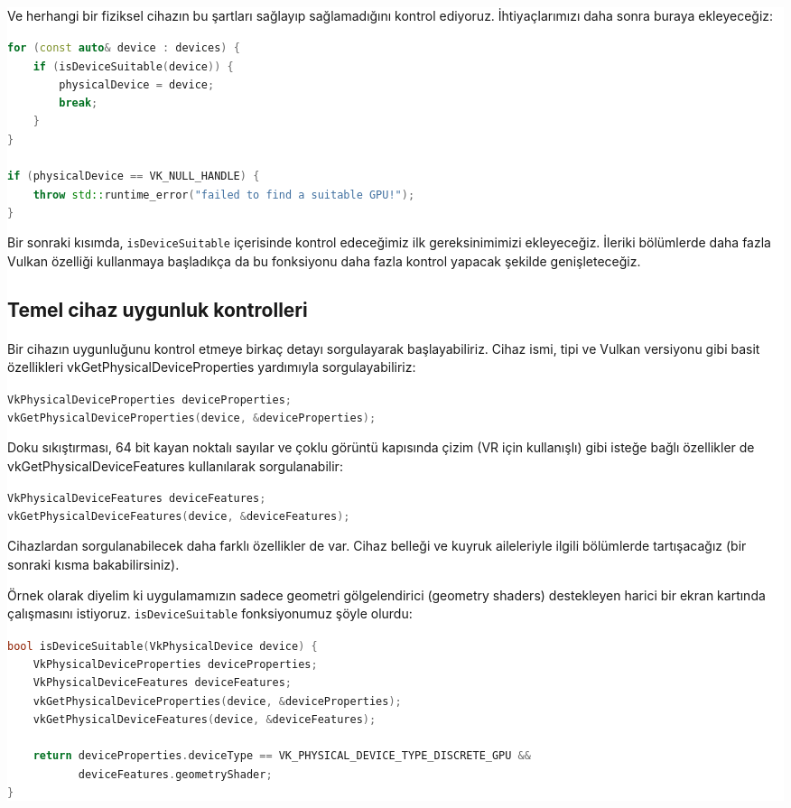 Ve herhangi bir fiziksel cihazın bu şartları sağlayıp sağlamadığını kontrol
ediyoruz. İhtiyaçlarımızı daha sonra buraya ekleyeceğiz:

```c++
for (const auto& device : devices) {
    if (isDeviceSuitable(device)) {
        physicalDevice = device;
        break;
    }
}

if (physicalDevice == VK_NULL_HANDLE) {
    throw std::runtime_error("failed to find a suitable GPU!");
}
```

Bir sonraki kısımda, `isDeviceSuitable` içerisinde kontrol edeceğimiz ilk
gereksinimimizi ekleyeceğiz. İleriki bölümlerde daha fazla Vulkan özelliği
kullanmaya başladıkça da bu fonksiyonu daha fazla kontrol yapacak şekilde
genişleteceğiz.

## Temel cihaz uygunluk kontrolleri

Bir cihazın uygunluğunu kontrol etmeye birkaç detayı sorgulayarak
başlayabiliriz. Cihaz ismi, tipi ve Vulkan versiyonu gibi basit özellikleri
vkGetPhysicalDeviceProperties yardımıyla sorgulayabiliriz:

```c++
VkPhysicalDeviceProperties deviceProperties;
vkGetPhysicalDeviceProperties(device, &deviceProperties);
```

Doku sıkıştırması, 64 bit kayan noktalı sayılar ve çoklu görüntü kapısında çizim
(VR için kullanışlı) gibi isteğe bağlı özellikler de vkGetPhysicalDeviceFeatures
kullanılarak sorgulanabilir:

```c++
VkPhysicalDeviceFeatures deviceFeatures;
vkGetPhysicalDeviceFeatures(device, &deviceFeatures);
```

Cihazlardan sorgulanabilecek daha farklı özellikler de var. Cihaz belleği ve
kuyruk aileleriyle ilgili bölümlerde tartışacağız (bir sonraki kısma
bakabilirsiniz).

Örnek olarak diyelim ki uygulamamızın sadece geometri gölgelendirici
(geometry shaders) destekleyen harici bir ekran kartında çalışmasını istiyoruz.
`isDeviceSuitable` fonksiyonumuz şöyle olurdu:

```c++
bool isDeviceSuitable(VkPhysicalDevice device) {
    VkPhysicalDeviceProperties deviceProperties;
    VkPhysicalDeviceFeatures deviceFeatures;
    vkGetPhysicalDeviceProperties(device, &deviceProperties);
    vkGetPhysicalDeviceFeatures(device, &deviceFeatures);

    return deviceProperties.deviceType == VK_PHYSICAL_DEVICE_TYPE_DISCRETE_GPU &&
           deviceFeatures.geometryShader;
}
```
